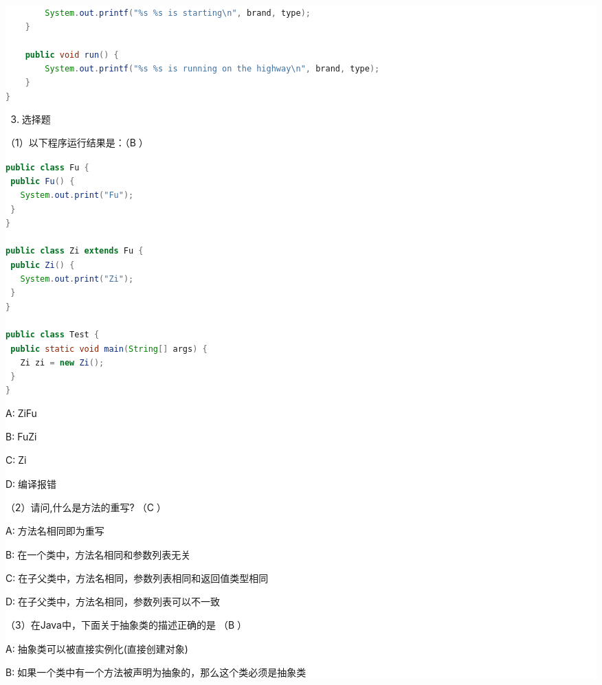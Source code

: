 ```java
        System.out.printf("%s %s is starting\n", brand, type);
    }

    public void run() {
        System.out.printf("%s %s is running on the highway\n", brand, type);
    }
}

```

3. 选择题

（1）以下程序运行结果是：（B ）

 ```java
public class Fu {
  public Fu() {
    System.out.print("Fu");
  }
}

public class Zi extends Fu {
  public Zi() {
    System.out.print("Zi");
  }
}

public class Test {
  public static void main(String[] args) {
    Zi zi = new Zi();
  }
}
 ```

A: ZiFu 

B: FuZi 

C: Zi 

D: 编译报错

（2）请问,什么是方法的重写? （C ）

A: 方法名相同即为重写

B: 在一个类中，方法名相同和参数列表无关

C: 在子父类中，方法名相同，参数列表相同和返回值类型相同

D: 在子父类中，方法名相同，参数列表可以不一致

（3）在Java中，下面关于抽象类的描述正确的是 （B ）

A:  抽象类可以被直接实例化(直接创建对象)

B: 如果一个类中有一个方法被声明为抽象的，那么这个类必须是抽象类
